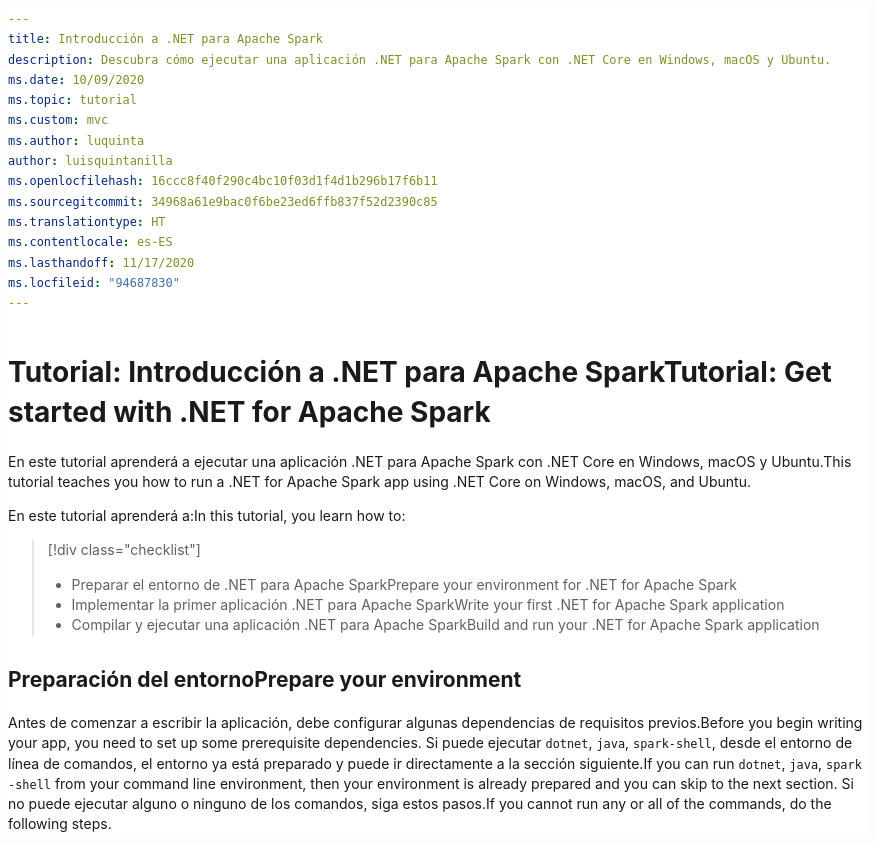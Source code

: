 ```yaml
---
title: Introducción a .NET para Apache Spark
description: Descubra cómo ejecutar una aplicación .NET para Apache Spark con .NET Core en Windows, macOS y Ubuntu.
ms.date: 10/09/2020
ms.topic: tutorial
ms.custom: mvc
ms.author: luquinta
author: luisquintanilla
ms.openlocfilehash: 16ccc8f40f290c4bc10f03d1f4d1b296b17f6b11
ms.sourcegitcommit: 34968a61e9bac0f6be23ed6ffb837f52d2390c85
ms.translationtype: HT
ms.contentlocale: es-ES
ms.lasthandoff: 11/17/2020
ms.locfileid: "94687830"
---
```

# <a name="tutorial-get-started-with-net-for-apache-spark"></a><span data-ttu-id="cd9da-103">Tutorial: Introducción a .NET para Apache Spark</span><span class="sxs-lookup"><span data-stu-id="cd9da-103">Tutorial: Get started with .NET for Apache Spark</span></span>

<span data-ttu-id="cd9da-104">En este tutorial aprenderá a ejecutar una aplicación .NET para Apache Spark con .NET Core en Windows, macOS y Ubuntu.</span><span class="sxs-lookup"><span data-stu-id="cd9da-104">This tutorial teaches you how to run a .NET for Apache Spark app using .NET Core on Windows, macOS, and Ubuntu.</span></span>

<span data-ttu-id="cd9da-105">En este tutorial aprenderá a:</span><span class="sxs-lookup"><span data-stu-id="cd9da-105">In this tutorial, you learn how to:</span></span>

> [!div class="checklist"]
>
> * <span data-ttu-id="cd9da-106">Preparar el entorno de .NET para Apache Spark</span><span class="sxs-lookup"><span data-stu-id="cd9da-106">Prepare your environment for .NET for Apache Spark</span></span>
> * <span data-ttu-id="cd9da-107">Implementar la primer aplicación .NET para Apache Spark</span><span class="sxs-lookup"><span data-stu-id="cd9da-107">Write your first .NET for Apache Spark application</span></span>
> * <span data-ttu-id="cd9da-108">Compilar y ejecutar una aplicación .NET para Apache Spark</span><span class="sxs-lookup"><span data-stu-id="cd9da-108">Build and run your .NET for Apache Spark application</span></span>

## <a name="prepare-your-environment"></a><span data-ttu-id="cd9da-109">Preparación del entorno</span><span class="sxs-lookup"><span data-stu-id="cd9da-109">Prepare your environment</span></span>

<span data-ttu-id="cd9da-110">Antes de comenzar a escribir la aplicación, debe configurar algunas dependencias de requisitos previos.</span><span class="sxs-lookup"><span data-stu-id="cd9da-110">Before you begin writing your app, you need to set up some prerequisite dependencies.</span></span> <span data-ttu-id="cd9da-111">Si puede ejecutar `dotnet`, `java`, `spark-shell`, desde el entorno de línea de comandos, el entorno ya está preparado y puede ir directamente a la sección siguiente.</span><span class="sxs-lookup"><span data-stu-id="cd9da-111">If you can run `dotnet`, `java`, `spark-shell` from your command line environment, then your environment is already prepared and you can skip to the next section.</span></span> <span data-ttu-id="cd9da-112">Si no puede ejecutar alguno o ninguno de los comandos, siga estos pasos.</span><span class="sxs-lookup"><span data-stu-id="cd9da-112">If you cannot run any or all of the commands, do the following steps.</span></span>
